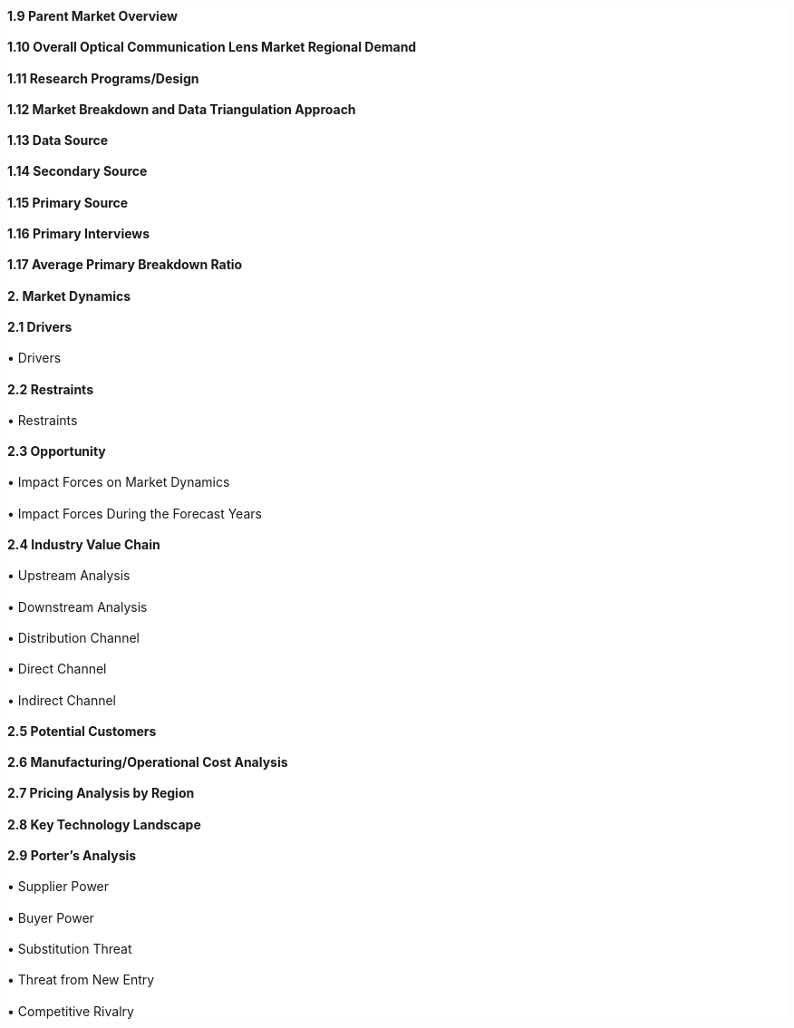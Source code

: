 <strong>1.9 Parent Market Overview</strong>

<strong>1.10 Overall Optical Communication Lens Market Regional Demand</strong>

<strong>1.11 Research Programs/Design</strong>

<strong>1.12 Market Breakdown and Data Triangulation Approach</strong>

<strong>1.13 Data Source</strong>

<strong>1.14 Secondary Source</strong>

<strong>1.15 Primary Source</strong>

<strong>1.16 Primary Interviews</strong>

<strong>1.17 Average Primary Breakdown Ratio</strong>

<strong>2. Market Dynamics</strong>

<strong>2.1 Drivers</strong>

• Drivers

<strong>2.2 Restraints</strong>

• Restraints

<strong>2.3 Opportunity</strong>

• Impact Forces on Market Dynamics

• Impact Forces During the Forecast Years

<strong>2.4 Industry Value Chain</strong>

• Upstream Analysis

• Downstream Analysis

• Distribution Channel

• Direct Channel

• Indirect Channel

<strong>2.5 Potential Customers</strong>

<strong>2.6 Manufacturing/Operational Cost Analysis</strong>

<strong>2.7 Pricing Analysis by Region</strong>

<strong>2.8 Key Technology Landscape</strong>

<strong>2.9 Porter’s Analysis</strong>

• Supplier Power

• Buyer Power

• Substitution Threat

• Threat from New Entry

• Competitive Rivalry
